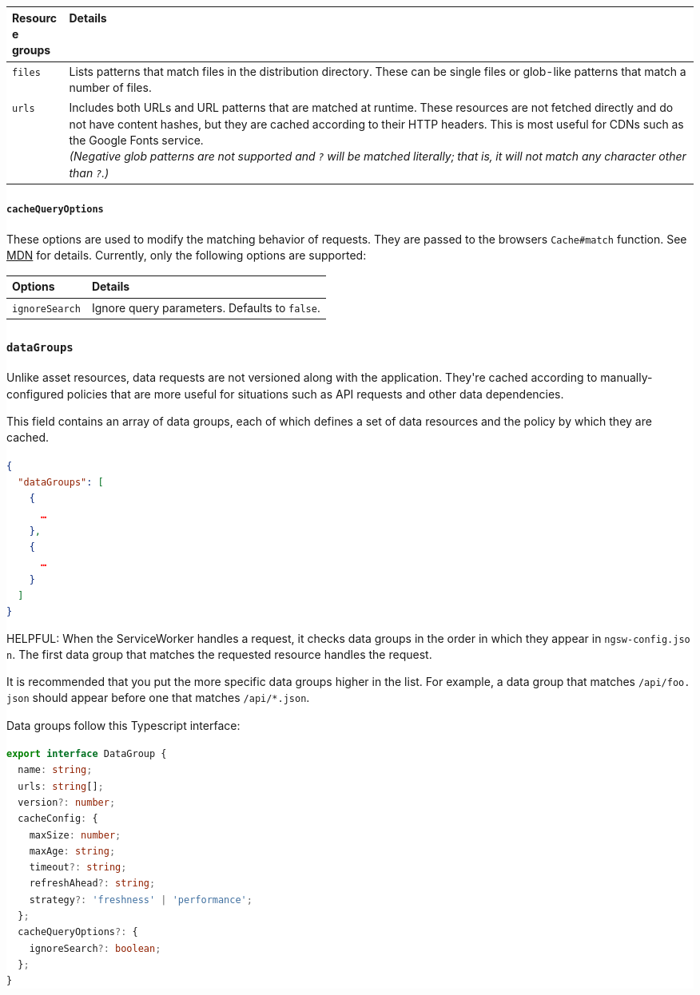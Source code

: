 | Resource groups | Details                                                                                                                                                                                                                                                                                                                                                                                                       |
| :-------------- | :------------------------------------------------------------------------------------------------------------------------------------------------------------------------------------------------------------------------------------------------------------------------------------------------------------------------------------------------------------------------------------------------------------ |
| `files`         | Lists patterns that match files in the distribution directory. These can be single files or glob-like patterns that match a number of files.                                                                                                                                                                                                                                                                  |
| `urls`          | Includes both URLs and URL patterns that are matched at runtime. These resources are not fetched directly and do not have content hashes, but they are cached according to their HTTP headers. This is most useful for CDNs such as the Google Fonts service. <br /> _(Negative glob patterns are not supported and `?` will be matched literally; that is, it will not match any character other than `?`.)_ |

#### `cacheQueryOptions`

These options are used to modify the matching behavior of requests.
They are passed to the browsers `Cache#match` function.
See [MDN](https://developer.mozilla.org/docs/Web/API/Cache/match) for details.
Currently, only the following options are supported:

| Options        | Details                                       |
| :------------- | :-------------------------------------------- |
| `ignoreSearch` | Ignore query parameters. Defaults to `false`. |

### `dataGroups`

Unlike asset resources, data requests are not versioned along with the application.
They're cached according to manually-configured policies that are more useful for situations such as API requests and other data dependencies.

This field contains an array of data groups, each of which defines a set of data resources and the policy by which they are cached.

```json
{
  "dataGroups": [
    {
      …
    },
    {
      …
    }
  ]
}
```

HELPFUL: When the ServiceWorker handles a request, it checks data groups in the order in which they appear in `ngsw-config.json`.
The first data group that matches the requested resource handles the request.

It is recommended that you put the more specific data groups higher in the list.
For example, a data group that matches `/api/foo.json` should appear before one that matches `/api/*.json`.

Data groups follow this Typescript interface:

```ts
export interface DataGroup {
  name: string;
  urls: string[];
  version?: number;
  cacheConfig: {
    maxSize: number;
    maxAge: string;
    timeout?: string;
    refreshAhead?: string;
    strategy?: 'freshness' | 'performance';
  };
  cacheQueryOptions?: {
    ignoreSearch?: boolean;
  };
}
```
